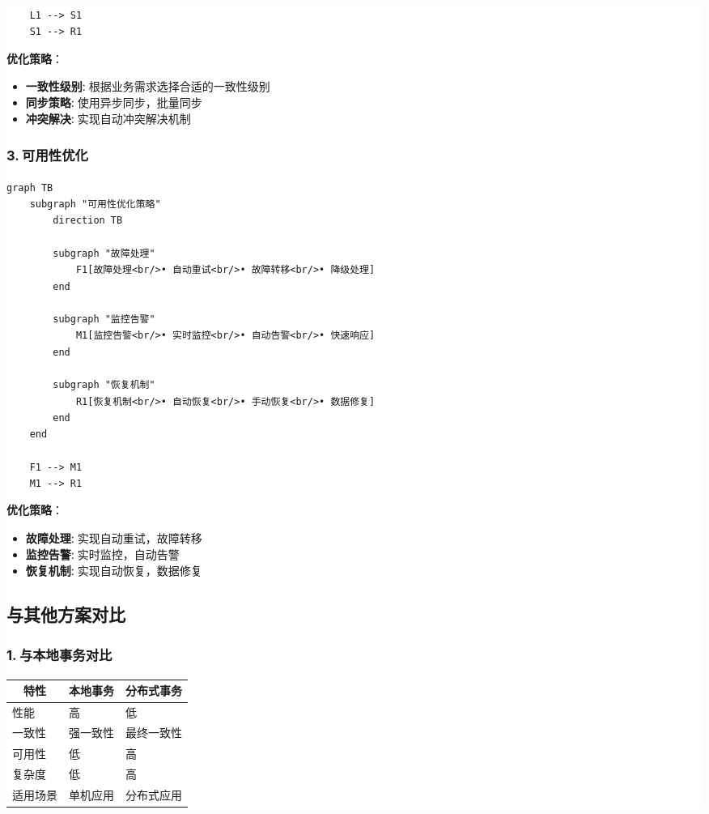 ```mermaid
    L1 --> S1
    S1 --> R1
```

**优化策略**：
- **一致性级别**: 根据业务需求选择合适的一致性级别
- **同步策略**: 使用异步同步，批量同步
- **冲突解决**: 实现自动冲突解决机制

### 3. 可用性优化

```mermaid
graph TB
    subgraph "可用性优化策略"
        direction TB
        
        subgraph "故障处理"
            F1[故障处理<br/>• 自动重试<br/>• 故障转移<br/>• 降级处理]
        end
        
        subgraph "监控告警"
            M1[监控告警<br/>• 实时监控<br/>• 自动告警<br/>• 快速响应]
        end
        
        subgraph "恢复机制"
            R1[恢复机制<br/>• 自动恢复<br/>• 手动恢复<br/>• 数据修复]
        end
    end
    
    F1 --> M1
    M1 --> R1
```

**优化策略**：
- **故障处理**: 实现自动重试，故障转移
- **监控告警**: 实时监控，自动告警
- **恢复机制**: 实现自动恢复，数据修复

## 与其他方案对比

### 1. 与本地事务对比

| 特性 | 本地事务 | 分布式事务 |
|------|----------|------------|
| 性能 | 高 | 低 |
| 一致性 | 强一致性 | 最终一致性 |
| 可用性 | 低 | 高 |
| 复杂度 | 低 | 高 |
| 适用场景 | 单机应用 | 分布式应用 |
